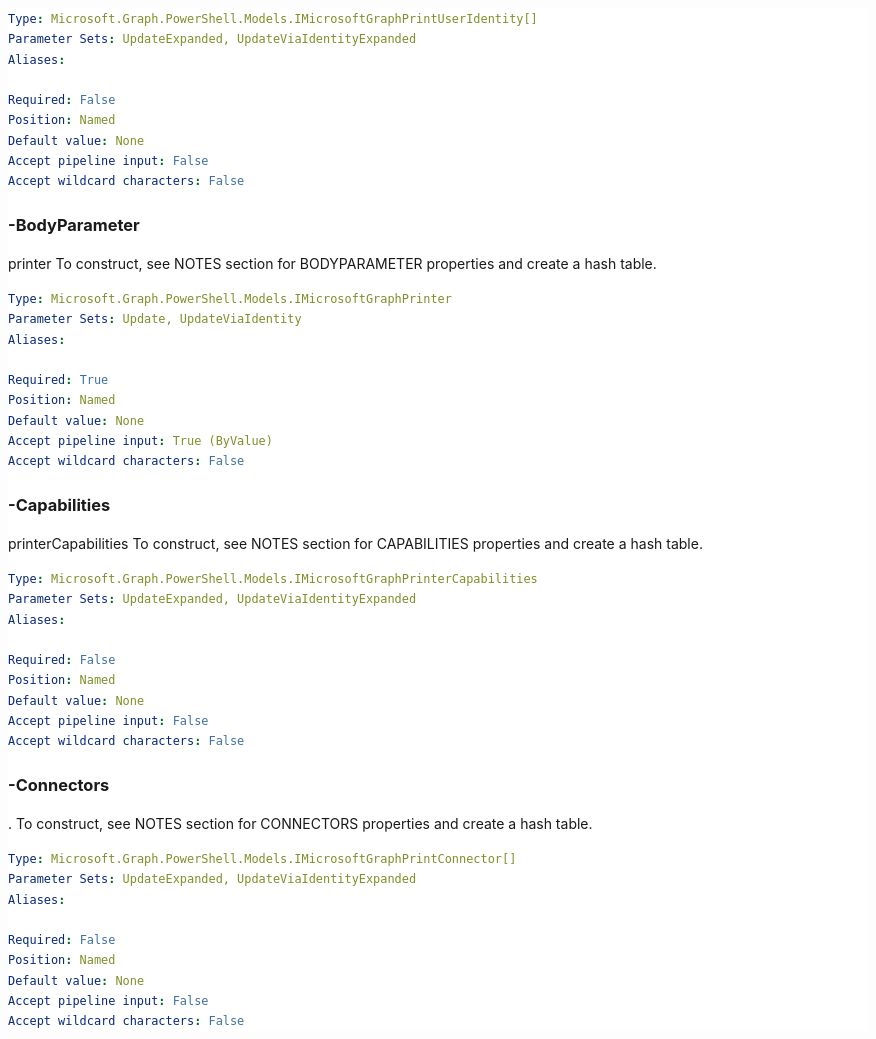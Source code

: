 ```yaml
Type: Microsoft.Graph.PowerShell.Models.IMicrosoftGraphPrintUserIdentity[]
Parameter Sets: UpdateExpanded, UpdateViaIdentityExpanded
Aliases:

Required: False
Position: Named
Default value: None
Accept pipeline input: False
Accept wildcard characters: False
```

### -BodyParameter
printer
To construct, see NOTES section for BODYPARAMETER properties and create a hash table.

```yaml
Type: Microsoft.Graph.PowerShell.Models.IMicrosoftGraphPrinter
Parameter Sets: Update, UpdateViaIdentity
Aliases:

Required: True
Position: Named
Default value: None
Accept pipeline input: True (ByValue)
Accept wildcard characters: False
```

### -Capabilities
printerCapabilities
To construct, see NOTES section for CAPABILITIES properties and create a hash table.

```yaml
Type: Microsoft.Graph.PowerShell.Models.IMicrosoftGraphPrinterCapabilities
Parameter Sets: UpdateExpanded, UpdateViaIdentityExpanded
Aliases:

Required: False
Position: Named
Default value: None
Accept pipeline input: False
Accept wildcard characters: False
```

### -Connectors
.
To construct, see NOTES section for CONNECTORS properties and create a hash table.

```yaml
Type: Microsoft.Graph.PowerShell.Models.IMicrosoftGraphPrintConnector[]
Parameter Sets: UpdateExpanded, UpdateViaIdentityExpanded
Aliases:

Required: False
Position: Named
Default value: None
Accept pipeline input: False
Accept wildcard characters: False
```

